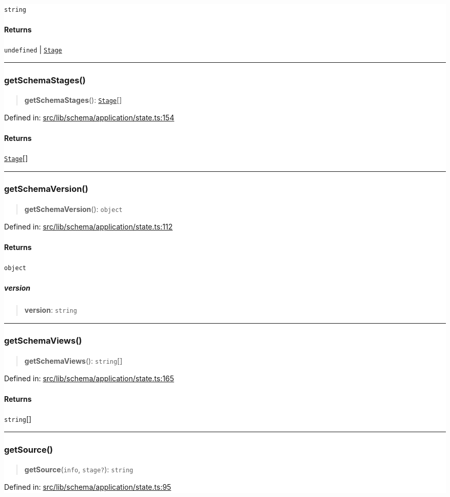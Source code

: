 `string`

#### Returns

`undefined` \| [`Stage`](../interfaces/Stage.md)

***

### getSchemaStages()

> **getSchemaStages**(): [`Stage`](../interfaces/Stage.md)[]

Defined in: [src/lib/schema/application/state.ts:154](https://github.com/lambda-orm/lambdaorm-base/blob/5f10bdc7d0f008296efbcbe89bc2bf1ed03aaaef/src/lib/schema/application/state.ts#L154)

#### Returns

[`Stage`](../interfaces/Stage.md)[]

***

### getSchemaVersion()

> **getSchemaVersion**(): `object`

Defined in: [src/lib/schema/application/state.ts:112](https://github.com/lambda-orm/lambdaorm-base/blob/5f10bdc7d0f008296efbcbe89bc2bf1ed03aaaef/src/lib/schema/application/state.ts#L112)

#### Returns

`object`

##### version

> **version**: `string`

***

### getSchemaViews()

> **getSchemaViews**(): `string`[]

Defined in: [src/lib/schema/application/state.ts:165](https://github.com/lambda-orm/lambdaorm-base/blob/5f10bdc7d0f008296efbcbe89bc2bf1ed03aaaef/src/lib/schema/application/state.ts#L165)

#### Returns

`string`[]

***

### getSource()

> **getSource**(`info`, `stage?`): `string`

Defined in: [src/lib/schema/application/state.ts:95](https://github.com/lambda-orm/lambdaorm-base/blob/5f10bdc7d0f008296efbcbe89bc2bf1ed03aaaef/src/lib/schema/application/state.ts#L95)

